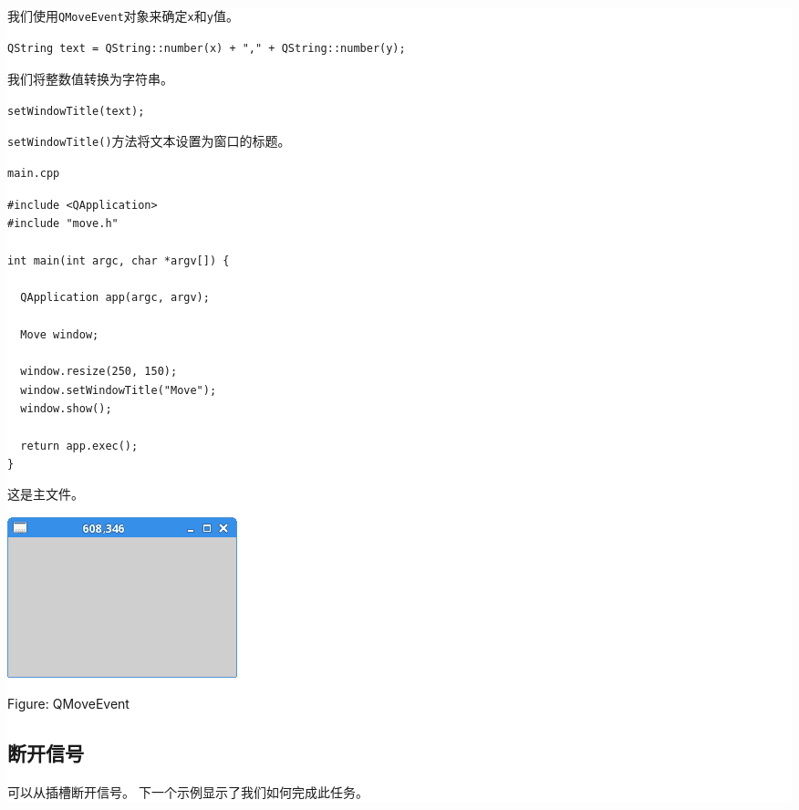 我们使用`QMoveEvent`对象来确定`x`和`y`值。

```
QString text = QString::number(x) + "," + QString::number(y);

```

我们将整数值转换为字符串。

```
setWindowTitle(text);

```

`setWindowTitle()`方法将文本设置为窗口的标题。

`main.cpp`

```
#include <QApplication>
#include "move.h"

int main(int argc, char *argv[]) {

  QApplication app(argc, argv);  

  Move window;

  window.resize(250, 150);
  window.setWindowTitle("Move");
  window.show();

  return app.exec();
}

```

这是主文件。

![QMoveEvent](img/58afb7b4151991890bf1311727e465ac.jpg)

Figure: QMoveEvent

## 断开信号

可以从插槽断开信号。 下一个示例显示了我们如何完成此任务。
